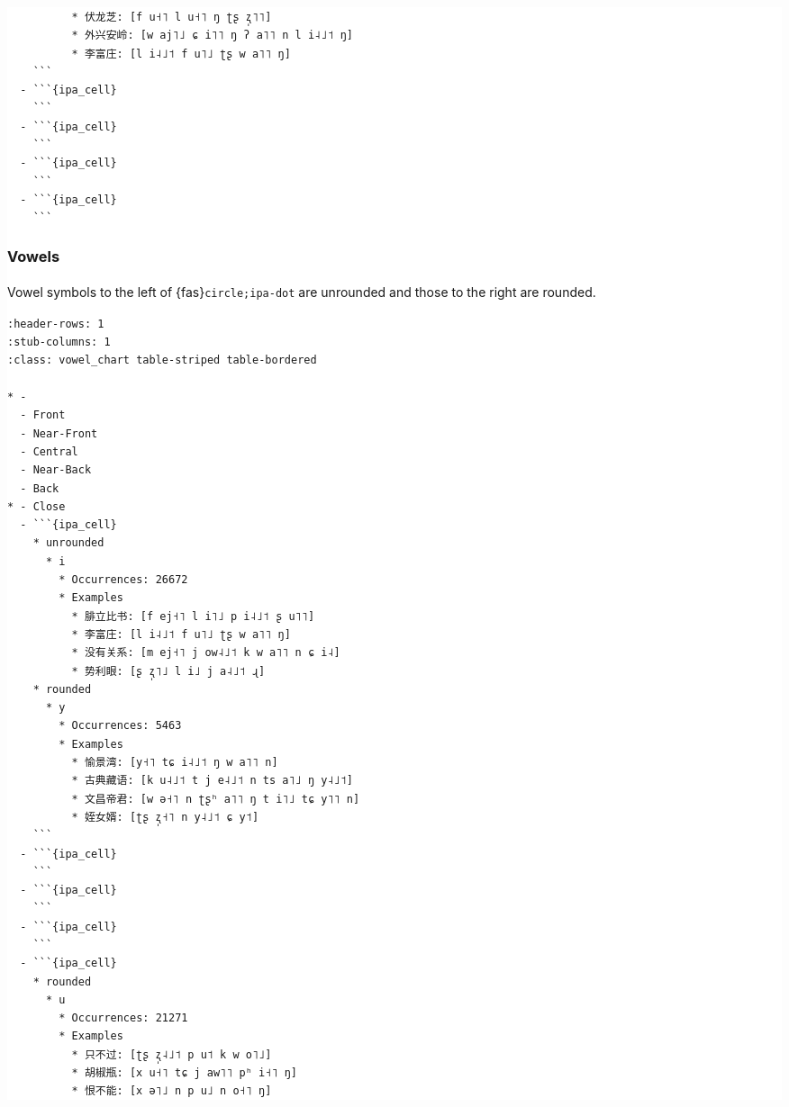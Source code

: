 ``````{list-table}
          * 伏龙芝: [f u˧˥ l u˧˥ ŋ ʈʂ ʐ̩˥˥]
          * 外兴安岭: [w aj˥˩ ɕ i˥˥ ŋ ʔ a˥˥ n l i˨˩˦ ŋ]
          * 李富庄: [l i˨˩˦ f u˥˩ ʈʂ w a˥˥ ŋ]
    ```
  - ```{ipa_cell}
    ```
  - ```{ipa_cell}
    ```
  - ```{ipa_cell}
    ```
  - ```{ipa_cell}
    ```
``````


### Vowels

Vowel symbols to the left of {fas}`circle;ipa-dot` are unrounded and those to the right are rounded.

``````{list-table}
:header-rows: 1
:stub-columns: 1
:class: vowel_chart table-striped table-bordered

* -
  - Front
  - Near-Front
  - Central
  - Near-Back
  - Back
* - Close
  - ```{ipa_cell}
    * unrounded
      * i
        * Occurrences: 26672
        * Examples
          * 腓立比书: [f ej˧˥ l i˥˩ p i˨˩˦ ʂ u˥˥]
          * 李富庄: [l i˨˩˦ f u˥˩ ʈʂ w a˥˥ ŋ]
          * 没有关系: [m ej˧˥ j ow˨˩˦ k w a˥˥ n ɕ i˨]
          * 势利眼: [ʂ ʐ̩˥˩ l i˩ j a˨˩˦ ɻ]
    * rounded
      * y
        * Occurrences: 5463
        * Examples
          * 愉景湾: [y˧˥ tɕ i˨˩˦ ŋ w a˥˥ n]
          * 古典藏语: [k u˨˩˦ t j e˨˩˦ n ts a˥˩ ŋ y˨˩˦]
          * 文昌帝君: [w ə˧˥ n ʈʂʰ a˥˥ ŋ t i˥˩ tɕ y˥˥ n]
          * 姪女婿: [ʈʂ ʐ̩˧˥ n y˨˩˦ ɕ y˦]
    ```
  - ```{ipa_cell}
    ```
  - ```{ipa_cell}
    ```
  - ```{ipa_cell}
    ```
  - ```{ipa_cell}
    * rounded
      * u
        * Occurrences: 21271
        * Examples
          * 只不过: [ʈʂ ʐ̩˨˩˦ p u˦ k w o˥˩]
          * 胡椒瓶: [x u˧˥ tɕ j aw˥˥ pʰ i˧˥ ŋ]
          * 恨不能: [x ə˥˩ n p u˩ n o˧˥ ŋ]
``````